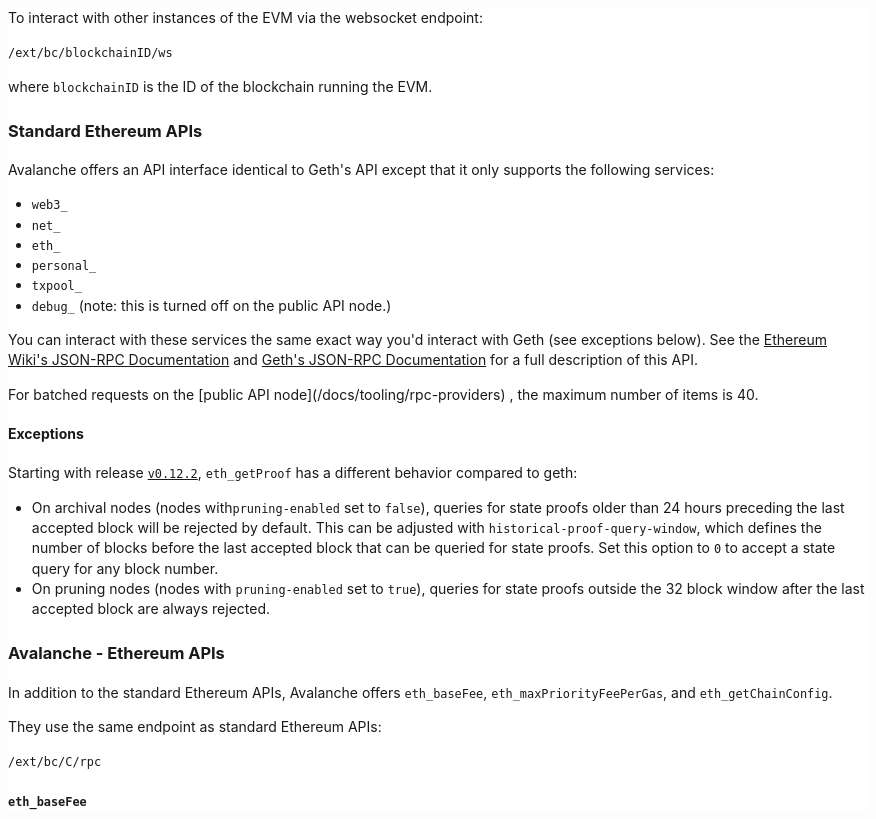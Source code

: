 To interact with other instances of the EVM via the websocket endpoint:

```sh
/ext/bc/blockchainID/ws
```

where `blockchainID` is the ID of the blockchain running the EVM.

### Standard Ethereum APIs

Avalanche offers an API interface identical to Geth's API except that it only supports the following
services:

- `web3_`
- `net_`
- `eth_`
- `personal_`
- `txpool_`
- `debug_` (note: this is turned off on the public API node.)

You can interact with these services the same exact way you'd interact with Geth (see exceptions below). See the
[Ethereum Wiki's JSON-RPC Documentation](https://ethereum.org/en/developers/docs/apis/json-rpc/)
and [Geth's JSON-RPC Documentation](https://geth.ethereum.org/docs/rpc/server)
for a full description of this API.

<Callout title="info">
For batched requests on the [public API node](/docs/tooling/rpc-providers) , the maximum
number of items is 40.
</Callout>

#### Exceptions

Starting with release [`v0.12.2`](https://github.com/ava-labs/avalanchego/releases/tag/v1.12.2), `eth_getProof` has a different behavior compared to geth:

- On archival nodes (nodes with`pruning-enabled` set to `false`), queries for state proofs older than 24 hours preceding the last accepted block will be rejected by default. This can be adjusted with `historical-proof-query-window`, which defines the number of blocks before the last accepted block that can be queried for state proofs. Set this option to `0` to accept a state query for any block number.
- On pruning nodes (nodes with `pruning-enabled` set to `true`), queries for state proofs outside the 32 block window after the last accepted block are always rejected.

### Avalanche - Ethereum APIs

In addition to the standard Ethereum APIs, Avalanche offers `eth_baseFee`,
`eth_maxPriorityFeePerGas`, and `eth_getChainConfig`.

They use the same endpoint as standard Ethereum APIs:

```sh
/ext/bc/C/rpc
```

#### `eth_baseFee`
